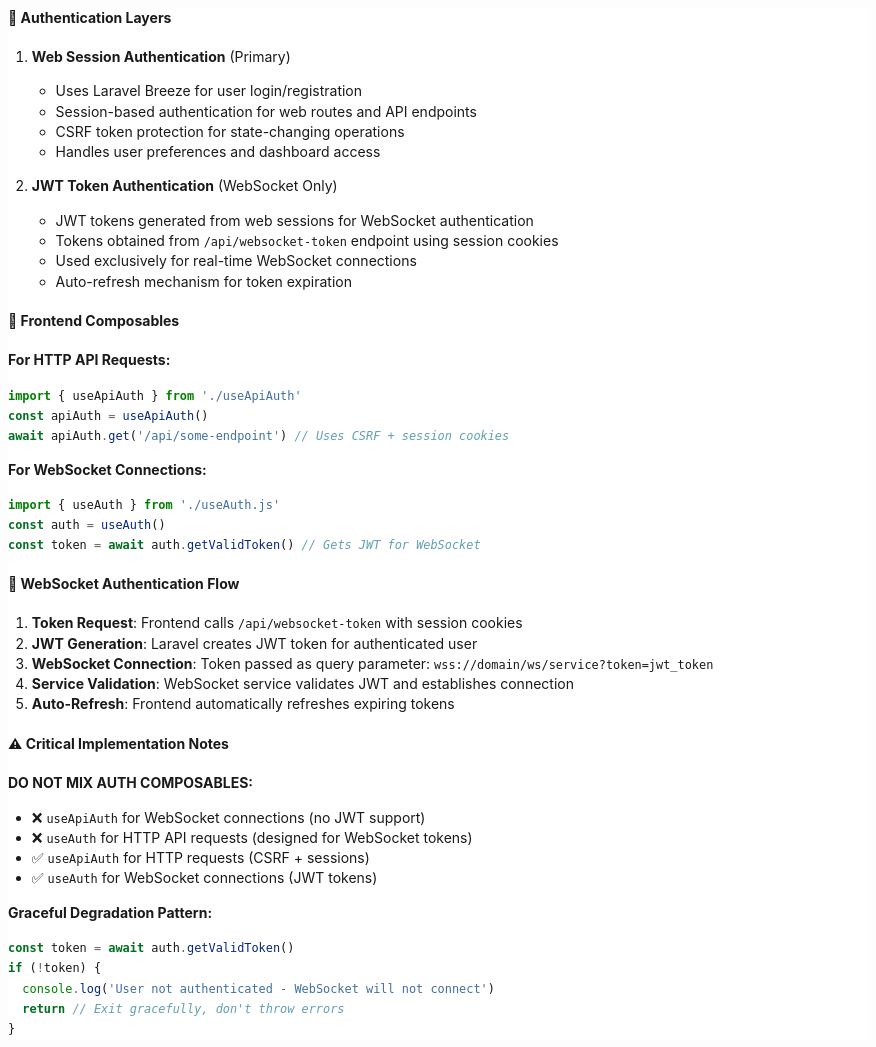 #### **🎯 Authentication Layers**

1. **Web Session Authentication** (Primary)
   - Uses Laravel Breeze for user login/registration
   - Session-based authentication for web routes and API endpoints
   - CSRF token protection for state-changing operations
   - Handles user preferences and dashboard access

2. **JWT Token Authentication** (WebSocket Only)
   - JWT tokens generated from web sessions for WebSocket authentication
   - Tokens obtained from `/api/websocket-token` endpoint using session cookies
   - Used exclusively for real-time WebSocket connections
   - Auto-refresh mechanism for token expiration

#### **🔧 Frontend Composables**

**For HTTP API Requests:**
```typescript
import { useApiAuth } from './useApiAuth'
const apiAuth = useApiAuth()
await apiAuth.get('/api/some-endpoint') // Uses CSRF + session cookies
```

**For WebSocket Connections:**
```javascript
import { useAuth } from './useAuth.js'
const auth = useAuth()
const token = await auth.getValidToken() // Gets JWT for WebSocket
```

#### **🚀 WebSocket Authentication Flow**

1. **Token Request**: Frontend calls `/api/websocket-token` with session cookies
2. **JWT Generation**: Laravel creates JWT token for authenticated user
3. **WebSocket Connection**: Token passed as query parameter: `wss://domain/ws/service?token=jwt_token`
4. **Service Validation**: WebSocket service validates JWT and establishes connection
5. **Auto-Refresh**: Frontend automatically refreshes expiring tokens

#### **⚠️ Critical Implementation Notes**

**DO NOT MIX AUTH COMPOSABLES:**
- ❌ `useApiAuth` for WebSocket connections (no JWT support)
- ❌ `useAuth` for HTTP API requests (designed for WebSocket tokens)
- ✅ `useApiAuth` for HTTP requests (CSRF + sessions)
- ✅ `useAuth` for WebSocket connections (JWT tokens)

**Graceful Degradation Pattern:**
```javascript
const token = await auth.getValidToken()
if (!token) {
  console.log('User not authenticated - WebSocket will not connect')
  return // Exit gracefully, don't throw errors
}
```
